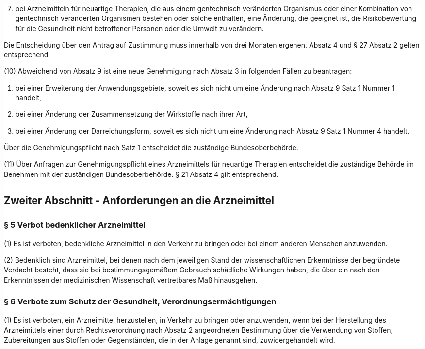 7.  bei Arzneimitteln für neuartige Therapien, die aus einem gentechnisch
    veränderten Organismus oder einer Kombination von gentechnisch
    veränderten Organismen bestehen oder solche enthalten, eine Änderung,
    die geeignet ist, die Risikobewertung für die Gesundheit nicht
    betroffener Personen oder die Umwelt zu verändern.



Die Entscheidung über den Antrag auf Zustimmung muss innerhalb von
drei Monaten ergehen. Absatz 4 und § 27 Absatz 2 gelten entsprechend.

(10) Abweichend von Absatz 9 ist eine neue Genehmigung nach Absatz 3
in folgenden Fällen zu beantragen:

1.  bei einer Erweiterung der Anwendungsgebiete, soweit es sich nicht um
    eine Änderung nach Absatz 9 Satz 1 Nummer 1 handelt,


2.  bei einer Änderung der Zusammensetzung der Wirkstoffe nach ihrer Art,


3.  bei einer Änderung der Darreichungsform, soweit es sich nicht um eine
    Änderung nach Absatz 9 Satz 1 Nummer 4 handelt.



Über die Genehmigungspflicht nach Satz 1 entscheidet die zuständige
Bundesoberbehörde.

(11) Über Anfragen zur Genehmigungspflicht eines Arzneimittels für
neuartige Therapien entscheidet die zuständige Behörde im Benehmen mit
der zuständigen Bundesoberbehörde. § 21 Absatz 4 gilt entsprechend.


## Zweiter Abschnitt - Anforderungen an die Arzneimittel



### § 5 Verbot bedenklicher Arzneimittel

(1) Es ist verboten, bedenkliche Arzneimittel in den Verkehr zu
bringen oder bei einem anderen Menschen anzuwenden.

(2) Bedenklich sind Arzneimittel, bei denen nach dem jeweiligen Stand
der wissenschaftlichen Erkenntnisse der begründete Verdacht besteht,
dass sie bei bestimmungsgemäßem Gebrauch schädliche Wirkungen haben,
die über ein nach den Erkenntnissen der medizinischen Wissenschaft
vertretbares Maß hinausgehen.


### § 6 Verbote zum Schutz der Gesundheit, Verordnungsermächtigungen

(1) Es ist verboten, ein Arzneimittel herzustellen, in Verkehr zu
bringen oder anzuwenden, wenn bei der Herstellung des Arzneimittels
einer durch Rechtsverordnung nach Absatz 2 angeordneten Bestimmung
über die Verwendung von Stoffen, Zubereitungen aus Stoffen oder
Gegenständen, die in der Anlage genannt sind, zuwidergehandelt wird.

